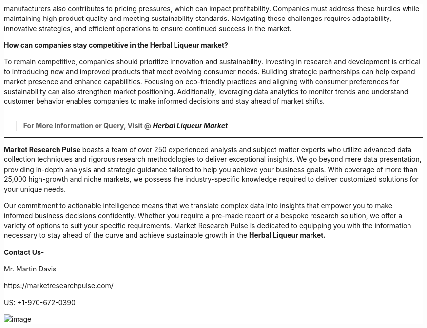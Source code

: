 manufacturers also contributes to pricing pressures, which can impact profitability. Companies must address these hurdles while maintaining high product quality and meeting sustainability standards. Navigating these challenges requires adaptability, innovative strategies, and efficient operations to ensure continued success in the market.</p><p><strong>How can companies stay competitive in the Herbal Liqueur market?</strong></p><p>To remain competitive, companies should prioritize innovation and sustainability. Investing in research and development is critical to introducing new and improved products that meet evolving consumer needs. Building strategic partnerships can help expand market presence and enhance capabilities. Focusing on eco-friendly practices and aligning with consumer preferences for sustainability can also strengthen market positioning. Additionally, leveraging data analytics to monitor trends and understand customer behavior enables companies to make informed decisions and stay ahead of market shifts.</p><hr /><blockquote><p><strong>For More Information or Query, Visit @&nbsp;<em><a href="https://marketresearchpulse.com/report/36112/herbal-liqueur-market?utm_source=Linkedin&utm_medium=052">Herbal Liqueur Market</a></em></strong></p></blockquote><hr /><p><strong>Market Research Pulse</strong> boasts a team of over 250 experienced analysts and subject matter experts who utilize advanced data collection techniques and rigorous research methodologies to deliver exceptional insights. We go beyond mere data presentation, providing in-depth analysis and strategic guidance tailored to help you achieve your business goals. With coverage of more than 25,000 high-growth and niche markets, we possess the industry-specific knowledge required to deliver customized solutions for your unique needs.</p><p>Our commitment to actionable intelligence means that we translate complex data into insights that empower you to make informed business decisions confidently. Whether you require a pre-made report or a bespoke research solution, we offer a variety of options to suit your specific requirements. Market Research Pulse is dedicated to equipping you with the information necessary to stay ahead of the curve and achieve sustainable growth in the <strong>Herbal Liqueur market.</strong></p><p><strong>Contact Us-</strong></p><p>Mr. Martin Davis</p><p>https://marketresearchpulse.com/</p><p>US: +1-970-672-0390</p>
![image](https://github.com/user-attachments/assets/c7c84be6-b763-422b-886a-a230c3a8d138)

